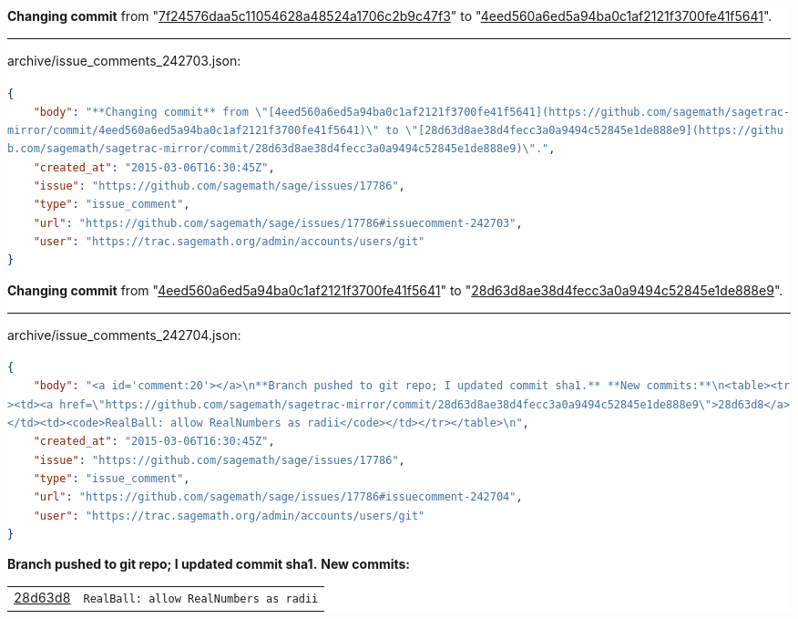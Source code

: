 ```json
```

**Changing commit** from "[7f24576daa5c11054628a48524a1706c2b9c47f3](https://github.com/sagemath/sagetrac-mirror/commit/7f24576daa5c11054628a48524a1706c2b9c47f3)" to "[4eed560a6ed5a94ba0c1af2121f3700fe41f5641](https://github.com/sagemath/sagetrac-mirror/commit/4eed560a6ed5a94ba0c1af2121f3700fe41f5641)".



---

archive/issue_comments_242703.json:
```json
{
    "body": "**Changing commit** from \"[4eed560a6ed5a94ba0c1af2121f3700fe41f5641](https://github.com/sagemath/sagetrac-mirror/commit/4eed560a6ed5a94ba0c1af2121f3700fe41f5641)\" to \"[28d63d8ae38d4fecc3a0a9494c52845e1de888e9](https://github.com/sagemath/sagetrac-mirror/commit/28d63d8ae38d4fecc3a0a9494c52845e1de888e9)\".",
    "created_at": "2015-03-06T16:30:45Z",
    "issue": "https://github.com/sagemath/sage/issues/17786",
    "type": "issue_comment",
    "url": "https://github.com/sagemath/sage/issues/17786#issuecomment-242703",
    "user": "https://trac.sagemath.org/admin/accounts/users/git"
}
```

**Changing commit** from "[4eed560a6ed5a94ba0c1af2121f3700fe41f5641](https://github.com/sagemath/sagetrac-mirror/commit/4eed560a6ed5a94ba0c1af2121f3700fe41f5641)" to "[28d63d8ae38d4fecc3a0a9494c52845e1de888e9](https://github.com/sagemath/sagetrac-mirror/commit/28d63d8ae38d4fecc3a0a9494c52845e1de888e9)".



---

archive/issue_comments_242704.json:
```json
{
    "body": "<a id='comment:20'></a>\n**Branch pushed to git repo; I updated commit sha1.** **New commits:**\n<table><tr><td><a href=\"https://github.com/sagemath/sagetrac-mirror/commit/28d63d8ae38d4fecc3a0a9494c52845e1de888e9\">28d63d8</a></td><td><code>RealBall: allow RealNumbers as radii</code></td></tr></table>\n",
    "created_at": "2015-03-06T16:30:45Z",
    "issue": "https://github.com/sagemath/sage/issues/17786",
    "type": "issue_comment",
    "url": "https://github.com/sagemath/sage/issues/17786#issuecomment-242704",
    "user": "https://trac.sagemath.org/admin/accounts/users/git"
}
```

<a id='comment:20'></a>
**Branch pushed to git repo; I updated commit sha1.** **New commits:**
<table><tr><td><a href="https://github.com/sagemath/sagetrac-mirror/commit/28d63d8ae38d4fecc3a0a9494c52845e1de888e9">28d63d8</a></td><td><code>RealBall: allow RealNumbers as radii</code></td></tr></table>

